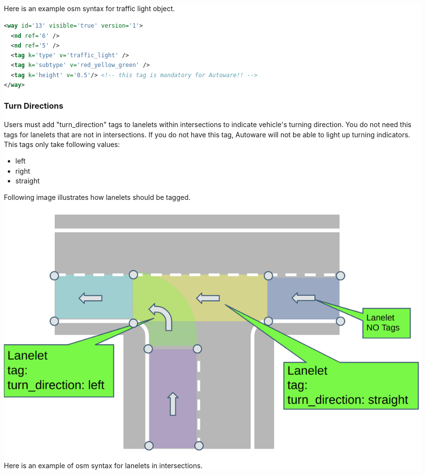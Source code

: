 Here is an example osm syntax for traffic light object.

```xml
<way id='13' visible='true' version='1'>
  <nd ref='6' />
  <nd ref='5' />
  <tag k='type' v='traffic_light' />
  <tag k='subtype' v='red_yellow_green' />
  <tag k='height' v='0.5'/> <!-- this tag is mandatory for Autoware!! -->
</way>
```

### Turn Directions

Users must add "turn_direction" tags to lanelets within intersections to indicate vehicle's turning direction. You do not need this tags for lanelets that are not in intersections. If you do not have this tag, Autoware will not be able to light up turning indicators.
This tags only take following values:

- left
- right
- straight

Following image illustrates how lanelets should be tagged.

![Turn Directions: How lanelets should be tagged](turn_direction.png)

Here is an example of osm syntax for lanelets in intersections.

